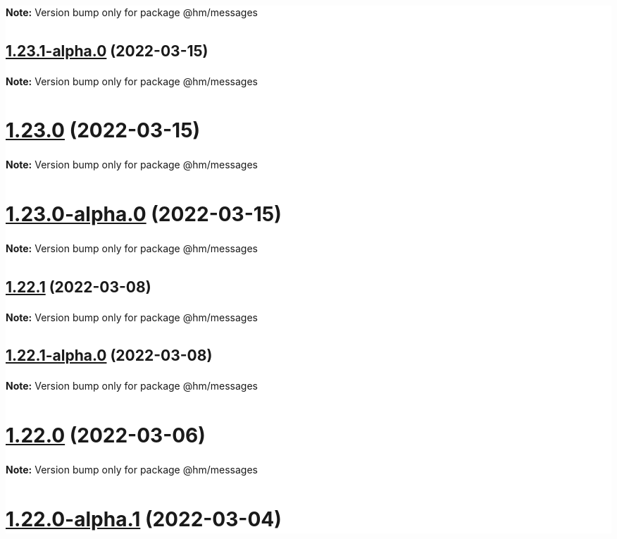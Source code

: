 **Note:** Version bump only for package @hm/messages





## [1.23.1-alpha.0](https://github.com/my-hotel-manager/hotel-manager/compare/v1.23.0...v1.23.1-alpha.0) (2022-03-15)

**Note:** Version bump only for package @hm/messages





# [1.23.0](https://github.com/my-hotel-manager/hotel-manager/compare/v1.23.0-alpha.0...v1.23.0) (2022-03-15)

**Note:** Version bump only for package @hm/messages





# [1.23.0-alpha.0](https://github.com/my-hotel-manager/hotel-manager/compare/v1.22.1...v1.23.0-alpha.0) (2022-03-15)

**Note:** Version bump only for package @hm/messages





## [1.22.1](https://github.com/my-hotel-manager/hotel-manager/compare/v1.22.1-alpha.0...v1.22.1) (2022-03-08)

**Note:** Version bump only for package @hm/messages





## [1.22.1-alpha.0](https://github.com/my-hotel-manager/hotel-manager/compare/v1.22.0...v1.22.1-alpha.0) (2022-03-08)

**Note:** Version bump only for package @hm/messages





# [1.22.0](https://github.com/my-hotel-manager/hotel-manager/compare/v1.22.0-alpha.6...v1.22.0) (2022-03-06)

**Note:** Version bump only for package @hm/messages





# [1.22.0-alpha.1](https://github.com/my-hotel-manager/hotel-manager/compare/v1.22.0-alpha.0...v1.22.0-alpha.1) (2022-03-04)
